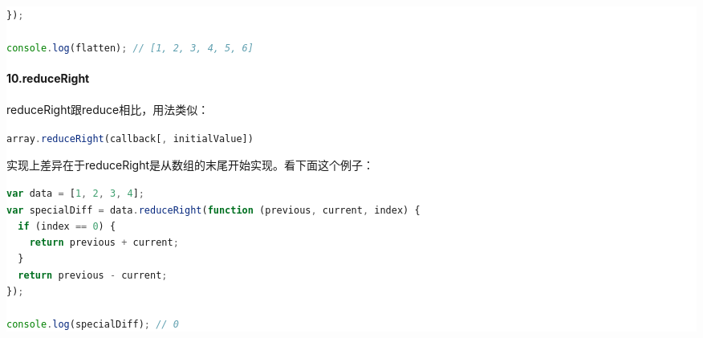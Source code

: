 ```js
});

console.log(flatten); // [1, 2, 3, 4, 5, 6]
```
#### <span id="reduceRight">10.reduceRight</span>
reduceRight跟reduce相比，用法类似：
```js
array.reduceRight(callback[, initialValue])
```
实现上差异在于reduceRight是从数组的末尾开始实现。看下面这个例子：
```js
var data = [1, 2, 3, 4];
var specialDiff = data.reduceRight(function (previous, current, index) {
  if (index == 0) {
    return previous + current;
  }
  return previous - current;
});

console.log(specialDiff); // 0
```
